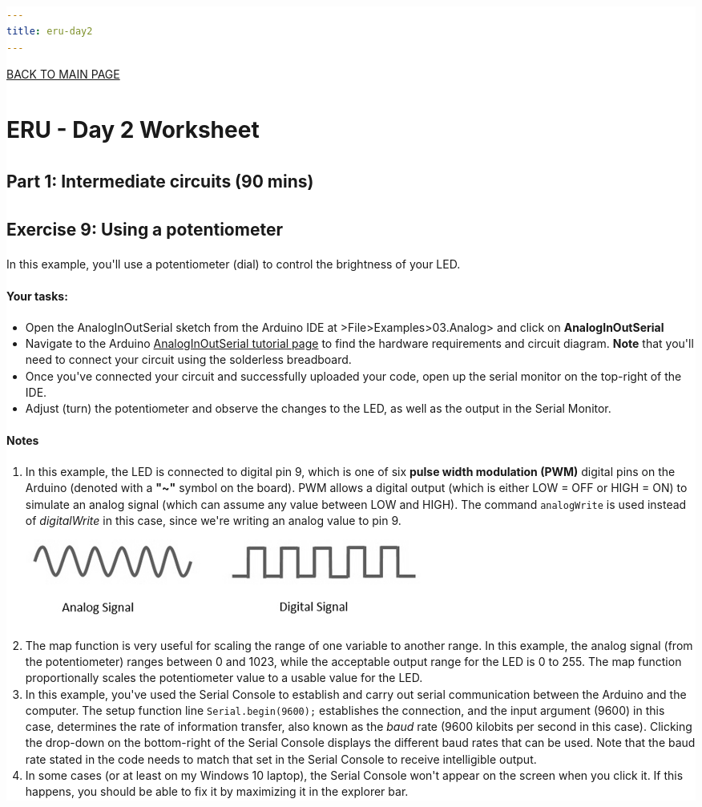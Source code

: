 ```yaml
---
title: eru-day2
---
```


[BACK TO MAIN PAGE](index.md)

# ERU - Day 2 Worksheet

## Part 1: Intermediate circuits (90 mins)
## Exercise 9: Using a potentiometer
In this example, you'll use a potentiometer (dial) to control the brightness of your LED. 

#### Your tasks:
- Open the AnalogInOutSerial sketch from the Arduino IDE at >File>Examples>03.Analog> and click on **AnalogInOutSerial**
- Navigate to the Arduino [AnalogInOutSerial tutorial page](https://www.arduino.cc/en/Tutorial/AnalogInOutSerial) to find the hardware requirements and circuit diagram. **Note** that you'll need to connect your circuit using the solderless breadboard.
- Once you've connected your circuit and successfully uploaded your code, open up the serial monitor on the top-right of the IDE. 
- Adjust (turn) the potentiometer and observe the changes to the LED, as well as the output in the Serial Monitor.

#### Notes
1. In this example, the LED is connected to digital pin 9, which is one of six **pulse width modulation (PWM)** digital pins on the Arduino (denoted with a **"~"** symbol on the board). PWM allows a digital output (which is either LOW = OFF or HIGH = ON) to simulate an analog signal (which can assume any value between LOW and HIGH). The command ```analogWrite``` is used instead of *digitalWrite* in this case, since we're writing an analog value to pin 9.
![Analog vs. Digital Signals](images/analog-digital.png "Analog vs. Digital Signals")
2. The map function is very useful for scaling the range of one variable to another range. In this example, the analog signal (from the potentiometer) ranges between 0 and 1023, while the acceptable output range for the LED is 0 to 255. The map function proportionally scales the potentiometer value to a usable value for the LED. 
3. In this example, you've used the Serial Console to establish and carry out serial communication between the Arduino and the computer. The setup function line ```Serial.begin(9600);``` establishes the connection, and the input argument (9600) in this case, determines the rate of information transfer, also known as the *baud* rate (9600 kilobits per second in this case). Clicking the drop-down on the bottom-right of the Serial Console displays the different baud rates that can be used. Note that the baud rate stated in the code needs to match that set in the Serial Console to receive intelligible output.
4. In some cases (or at least on my Windows 10 laptop), the Serial Console won't appear on the screen when you click it. If this happens, you should be able to fix it by maximizing it in the explorer bar.